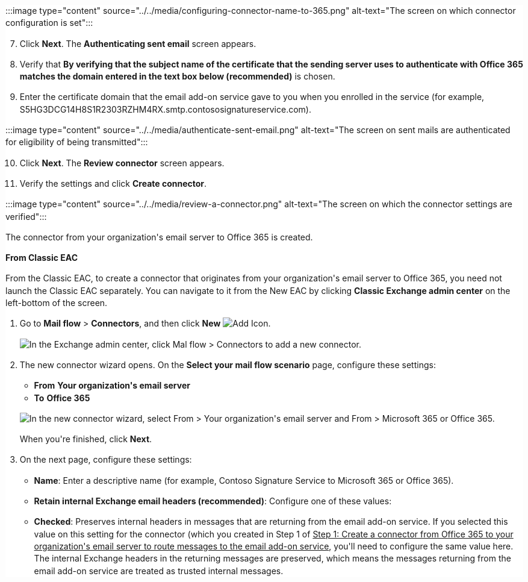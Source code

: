 :::image type="content" source="../../media/configuring-connector-name-to-365.png" alt-text="The screen on which connector configuration is set":::
    
7. Click **Next**. The **Authenticating sent email** screen appears.

8. Verify that **By verifying that the subject name of the certificate that the sending server uses to authenticate with Office 365 matches the domain entered in the text box below (recommended)** is chosen.

9. Enter the certificate domain that the email add-on service gave to you when you enrolled in the service (for example, S5HG3DCG14H8S1R2303RZHM4RX.smtp.contososignatureservice.com).

:::image type="content" source="../../media/authenticate-sent-email.png" alt-text="The screen on sent mails are authenticated for eligibility of being transmitted":::

10. Click **Next**. The **Review connector** screen appears.

11. Verify the settings and click **Create connector**.

:::image type="content" source="../../media/review-a-connector.png" alt-text="The screen on which the connector settings are verified":::

The connector from your organization's email server to Office 365 is created.

**From Classic EAC**

From the Classic EAC, to create a connector that originates from your organization's email server to Office 365, you need not launch the Classic EAC separately. You can navigate to it from the New EAC by clicking **Classic Exchange admin center** on the left-bottom of the screen.

1. Go to **Mail flow** \> **Connectors**, and then click **New** ![Add Icon](../../media/ITPro_EAC_AddIcon.gif).

   ![In the Exchange admin center, click Mal flow \> Connectors to add a new connector.](../../media/6806c52b-5e5d-447c-91f7-c5fa4cd8b19d.png)

2. The new connector wizard opens. On the **Select your mail flow scenario** page, configure these settings:

   - **From** **Your organization's email server**
   - **To** **Office 365**

   ![In the new connector wizard, select From \> Your organization's email server and From \> Microsoft 365 or Office 365.](../../media/ec97de50-53a0-4392-9096-15a5c15fa238.png)

   When you're finished, click **Next**.

3. On the next page, configure these settings:

   - **Name**: Enter a descriptive name (for example, Contoso Signature Service to Microsoft 365 or Office 365).

   - **Retain internal Exchange email headers (recommended)**: Configure one of these values:

   - **Checked**: Preserves internal headers in messages that are returning from the email add-on service. If you selected this value on this setting for the connector (which you created in Step 1 of [Step 1: Create a connector from Office 365 to your organization's email server to route messages to the email add-on service](#step-1-create-a-connector-from-office-365-to-your-organizations-email-server-to-route-messages-to-the-email-add-on-service), you'll need to configure the same value here. The internal Exchange headers in the returning messages are preserved, which means the messages returning from the email add-on service are treated as trusted internal messages.
